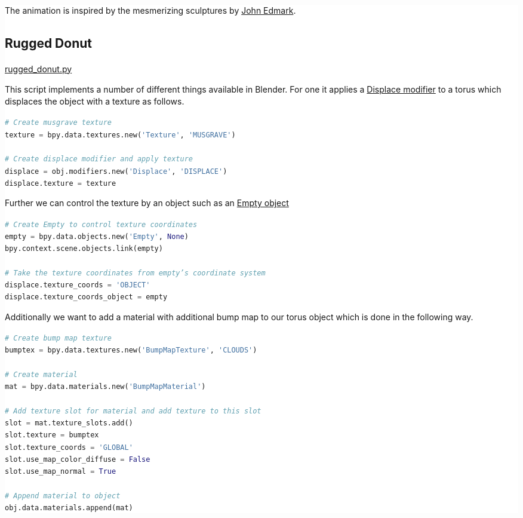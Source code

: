 
The animation is inspired by the mesmerizing sculptures by [John Edmark](http://www.johnedmark.com/).

![Phyllotaxis Flower](/img/phyllotaxis_flower.mp4)



## Rugged Donut

[rugged_donut.py](scripts/rugged_donut.py)

This script implements a number of different things available in Blender. For one it applies a [Displace modifier](https://docs.blender.org/manual/de/dev/modeling/modifiers/deform/displace.html) to a torus which displaces the object with a texture as follows.

```python
# Create musgrave texture 
texture = bpy.data.textures.new('Texture', 'MUSGRAVE')

# Create displace modifier and apply texture
displace = obj.modifiers.new('Displace', 'DISPLACE')
displace.texture = texture
```

Further we can control the texture by an object such as an [Empty object](https://docs.blender.org/manual/ja/dev/modeling/empties.html)

```python
# Create Empty to control texture coordinates
empty = bpy.data.objects.new('Empty', None)
bpy.context.scene.objects.link(empty)

# Take the texture coordinates from empty’s coordinate system 
displace.texture_coords = 'OBJECT'
displace.texture_coords_object = empty
```

Additionally we want to add a material with additional bump map to our torus object which is done in the following way.

```python
# Create bump map texture
bumptex = bpy.data.textures.new('BumpMapTexture', 'CLOUDS')

# Create material
mat = bpy.data.materials.new('BumpMapMaterial')

# Add texture slot for material and add texture to this slot
slot = mat.texture_slots.add()
slot.texture = bumptex
slot.texture_coords = 'GLOBAL'
slot.use_map_color_diffuse = False
slot.use_map_normal = True

# Append material to object
obj.data.materials.append(mat)
```
